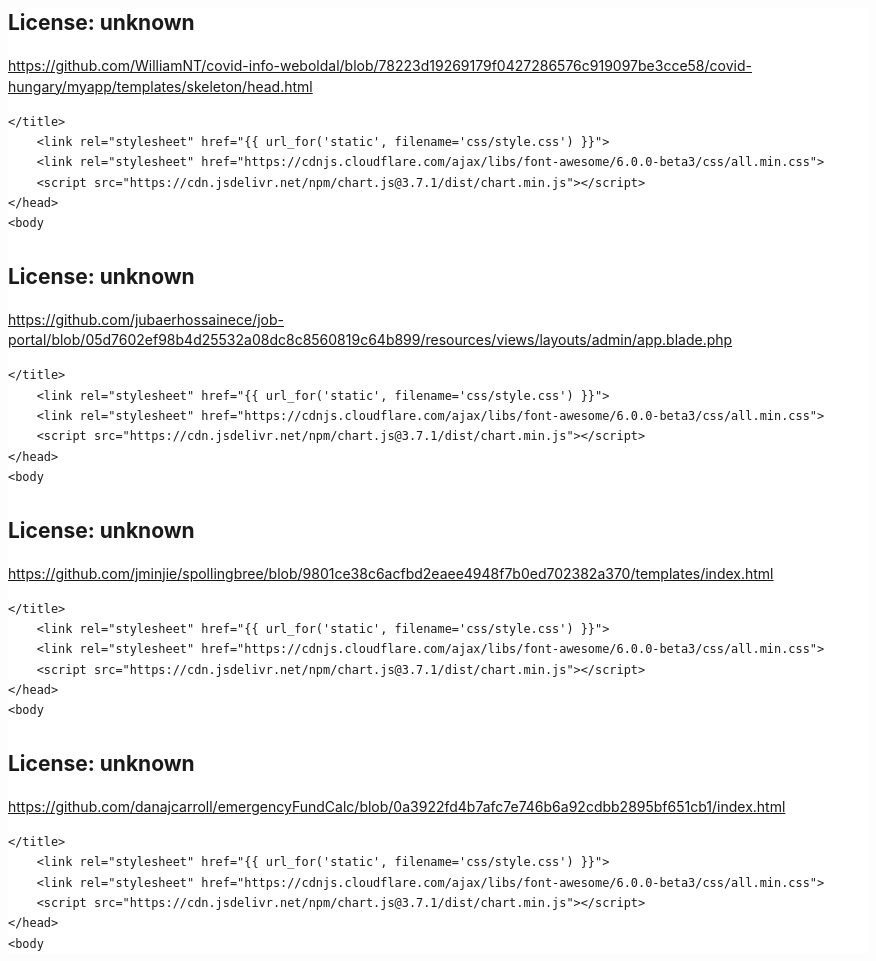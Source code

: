 
## License: unknown
https://github.com/WilliamNT/covid-info-weboldal/blob/78223d19269179f0427286576c919097be3cce58/covid-hungary/myapp/templates/skeleton/head.html

```
</title>
    <link rel="stylesheet" href="{{ url_for('static', filename='css/style.css') }}">
    <link rel="stylesheet" href="https://cdnjs.cloudflare.com/ajax/libs/font-awesome/6.0.0-beta3/css/all.min.css">
    <script src="https://cdn.jsdelivr.net/npm/chart.js@3.7.1/dist/chart.min.js"></script>
</head>
<body
```


## License: unknown
https://github.com/jubaerhossainece/job-portal/blob/05d7602ef98b4d25532a08dc8c8560819c64b899/resources/views/layouts/admin/app.blade.php

```
</title>
    <link rel="stylesheet" href="{{ url_for('static', filename='css/style.css') }}">
    <link rel="stylesheet" href="https://cdnjs.cloudflare.com/ajax/libs/font-awesome/6.0.0-beta3/css/all.min.css">
    <script src="https://cdn.jsdelivr.net/npm/chart.js@3.7.1/dist/chart.min.js"></script>
</head>
<body
```


## License: unknown
https://github.com/jminjie/spollingbree/blob/9801ce38c6acfbd2eaee4948f7b0ed702382a370/templates/index.html

```
</title>
    <link rel="stylesheet" href="{{ url_for('static', filename='css/style.css') }}">
    <link rel="stylesheet" href="https://cdnjs.cloudflare.com/ajax/libs/font-awesome/6.0.0-beta3/css/all.min.css">
    <script src="https://cdn.jsdelivr.net/npm/chart.js@3.7.1/dist/chart.min.js"></script>
</head>
<body
```


## License: unknown
https://github.com/danajcarroll/emergencyFundCalc/blob/0a3922fd4b7afc7e746b6a92cdbb2895bf651cb1/index.html

```
</title>
    <link rel="stylesheet" href="{{ url_for('static', filename='css/style.css') }}">
    <link rel="stylesheet" href="https://cdnjs.cloudflare.com/ajax/libs/font-awesome/6.0.0-beta3/css/all.min.css">
    <script src="https://cdn.jsdelivr.net/npm/chart.js@3.7.1/dist/chart.min.js"></script>
</head>
<body
```
